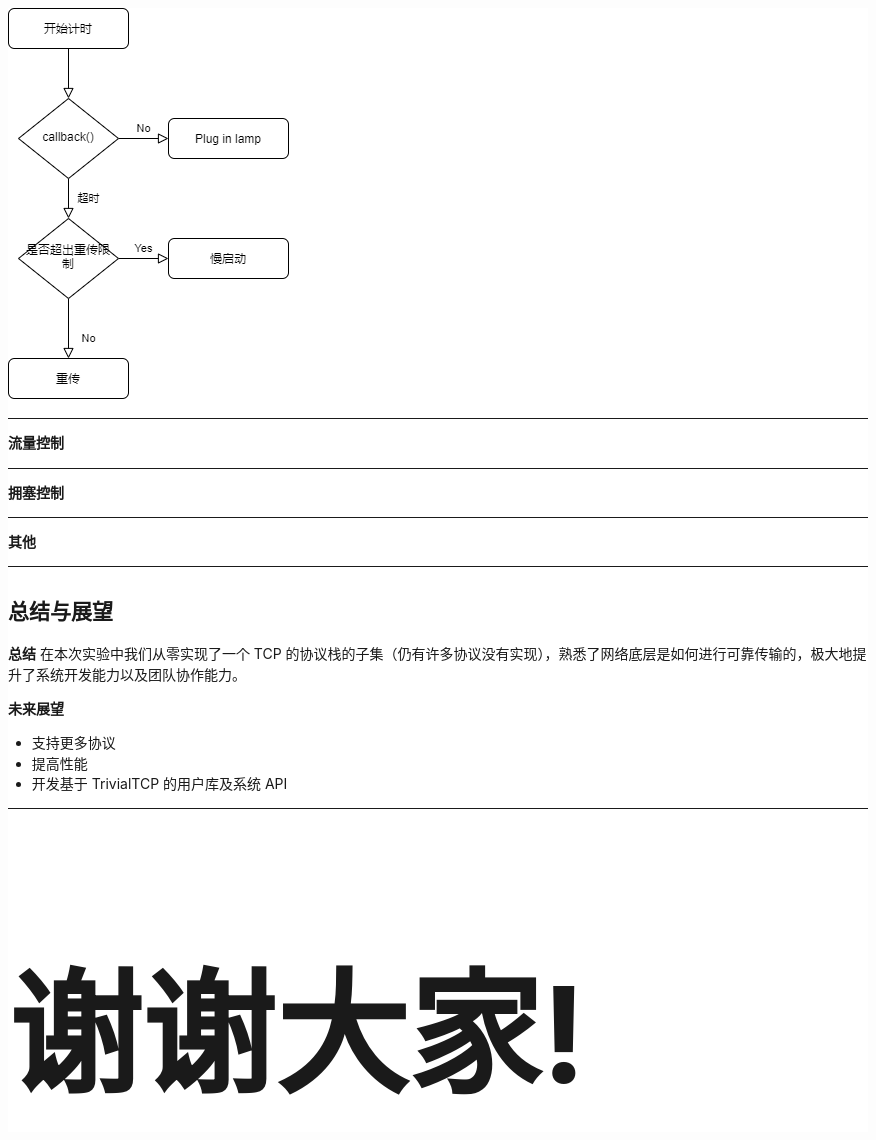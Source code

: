 ![](image/timer.png)

---
**流量控制**

---
**拥塞控制**

---
**其他**

---
## 总结与展望
**总结**
在本次实验中我们从零实现了一个 TCP 的协议栈的子集（仍有许多协议没有实现），熟悉了网络底层是如何进行可靠传输的，极大地提升了系统开发能力以及团队协作能力。

**未来展望**
- 支持更多协议
- 提高性能
- 开发基于 TrivialTCP 的用户库及系统 API


---
<style scoped>
h1 {
  margin-top: 15%;
  font-size: 100pt;
}
</style>
# 谢谢大家!



